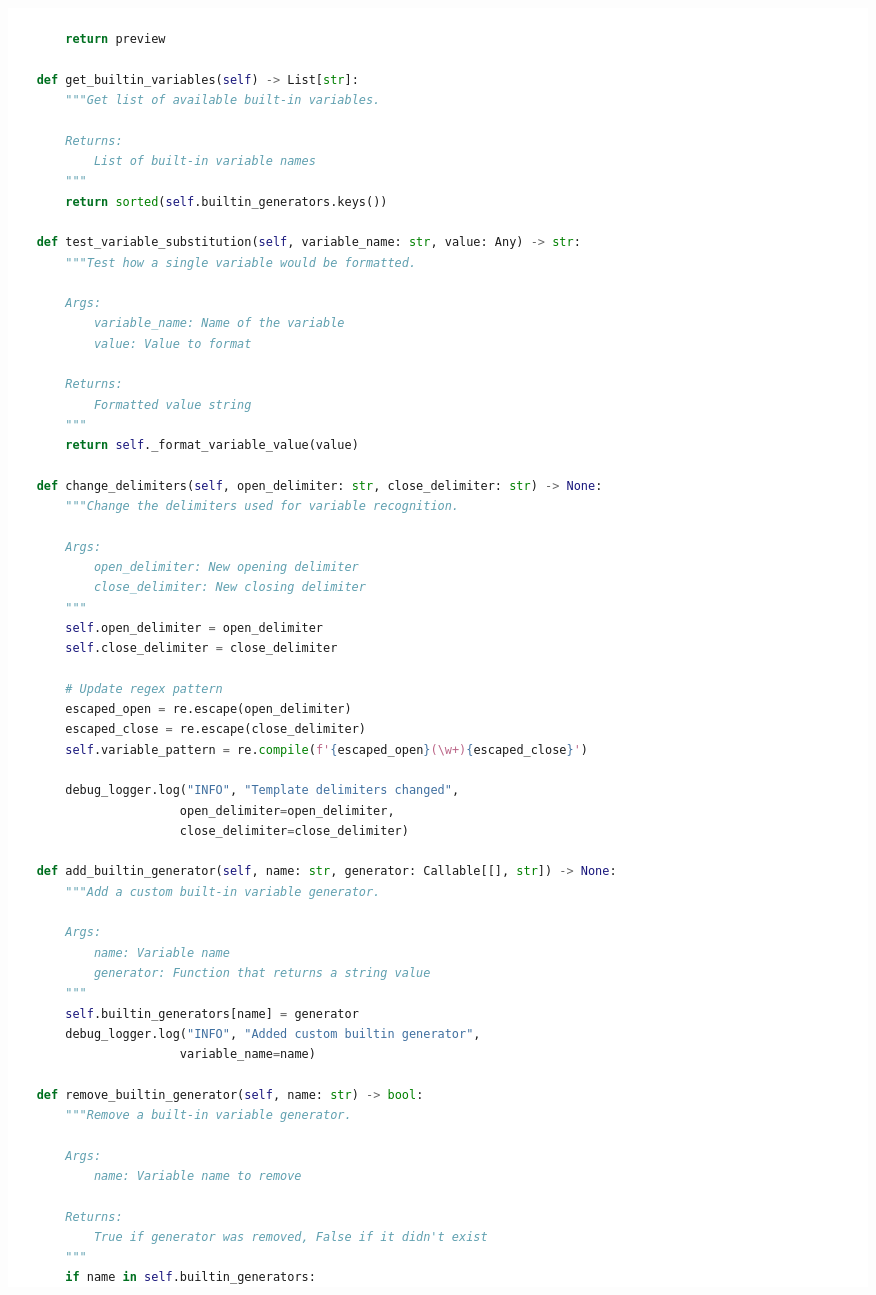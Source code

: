 ```python
        
        return preview
    
    def get_builtin_variables(self) -> List[str]:
        """Get list of available built-in variables.
        
        Returns:
            List of built-in variable names
        """
        return sorted(self.builtin_generators.keys())
    
    def test_variable_substitution(self, variable_name: str, value: Any) -> str:
        """Test how a single variable would be formatted.
        
        Args:
            variable_name: Name of the variable
            value: Value to format
            
        Returns:
            Formatted value string
        """
        return self._format_variable_value(value)
    
    def change_delimiters(self, open_delimiter: str, close_delimiter: str) -> None:
        """Change the delimiters used for variable recognition.
        
        Args:
            open_delimiter: New opening delimiter
            close_delimiter: New closing delimiter
        """
        self.open_delimiter = open_delimiter
        self.close_delimiter = close_delimiter
        
        # Update regex pattern
        escaped_open = re.escape(open_delimiter)
        escaped_close = re.escape(close_delimiter)
        self.variable_pattern = re.compile(f'{escaped_open}(\w+){escaped_close}')
        
        debug_logger.log("INFO", "Template delimiters changed", 
                        open_delimiter=open_delimiter,
                        close_delimiter=close_delimiter)
    
    def add_builtin_generator(self, name: str, generator: Callable[[], str]) -> None:
        """Add a custom built-in variable generator.
        
        Args:
            name: Variable name
            generator: Function that returns a string value
        """
        self.builtin_generators[name] = generator
        debug_logger.log("INFO", "Added custom builtin generator", 
                        variable_name=name)
    
    def remove_builtin_generator(self, name: str) -> bool:
        """Remove a built-in variable generator.
        
        Args:
            name: Variable name to remove
            
        Returns:
            True if generator was removed, False if it didn't exist
        """
        if name in self.builtin_generators:
```